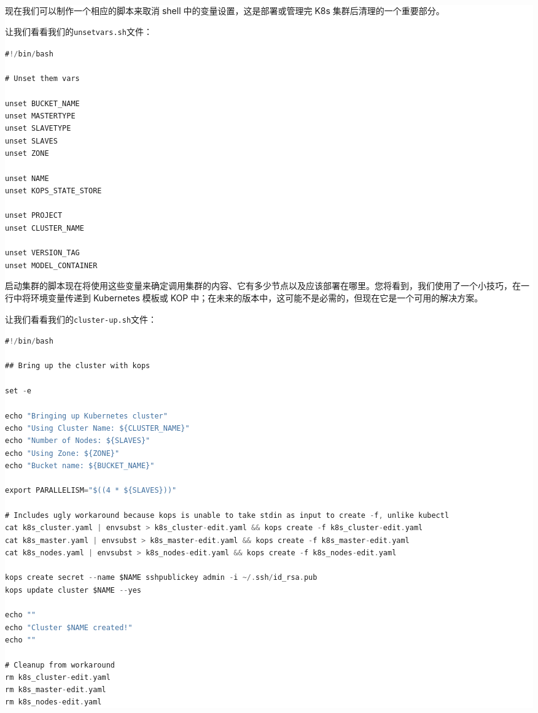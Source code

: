 现在我们可以制作一个相应的脚本来取消 shell 中的变量设置，这是部署或管理完 K8s 集群后清理的一个重要部分。

让我们看看我们的`unsetvars.sh`文件：

```go
#!/bin/bash

# Unset them vars

unset BUCKET_NAME
unset MASTERTYPE
unset SLAVETYPE
unset SLAVES
unset ZONE

unset NAME
unset KOPS_STATE_STORE

unset PROJECT
unset CLUSTER_NAME

unset VERSION_TAG
unset MODEL_CONTAINER
```

启动集群的脚本现在将使用这些变量来确定调用集群的内容、它有多少节点以及应该部署在哪里。您将看到，我们使用了一个小技巧，在一行中将环境变量传递到 Kubernetes 模板或 KOP 中；在未来的版本中，这可能不是必需的，但现在它是一个可用的解决方案。

让我们看看我们的`cluster-up.sh`文件：

```go
#!/bin/bash

## Bring up the cluster with kops

set -e

echo "Bringing up Kubernetes cluster"
echo "Using Cluster Name: ${CLUSTER_NAME}"
echo "Number of Nodes: ${SLAVES}"
echo "Using Zone: ${ZONE}"
echo "Bucket name: ${BUCKET_NAME}"

export PARALLELISM="$((4 * ${SLAVES}))"

# Includes ugly workaround because kops is unable to take stdin as input to create -f, unlike kubectl
cat k8s_cluster.yaml | envsubst > k8s_cluster-edit.yaml && kops create -f k8s_cluster-edit.yaml
cat k8s_master.yaml | envsubst > k8s_master-edit.yaml && kops create -f k8s_master-edit.yaml
cat k8s_nodes.yaml | envsubst > k8s_nodes-edit.yaml && kops create -f k8s_nodes-edit.yaml

kops create secret --name $NAME sshpublickey admin -i ~/.ssh/id_rsa.pub
kops update cluster $NAME --yes

echo ""
echo "Cluster $NAME created!"
echo ""

# Cleanup from workaround
rm k8s_cluster-edit.yaml
rm k8s_master-edit.yaml
rm k8s_nodes-edit.yaml
```
